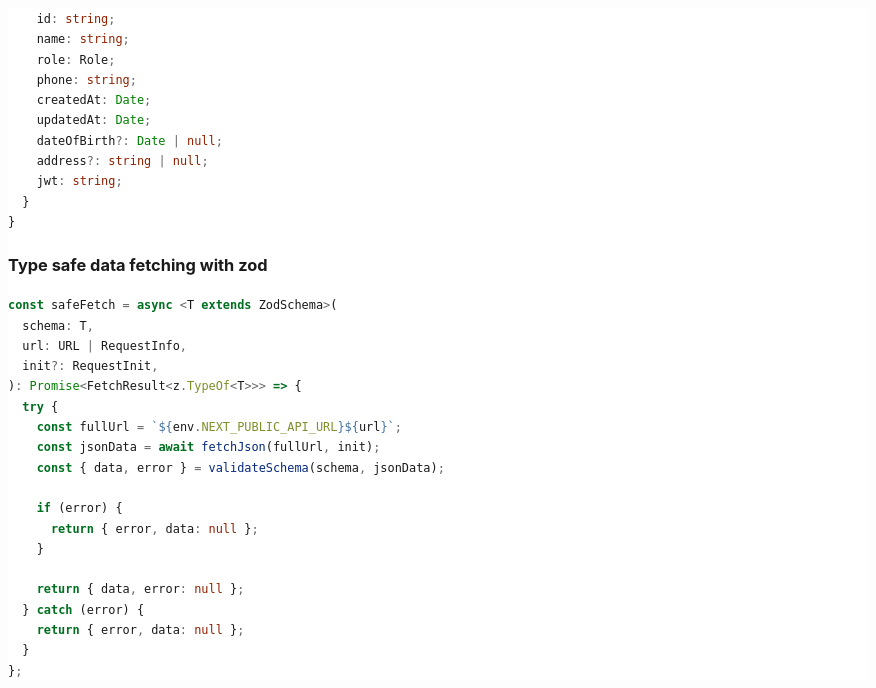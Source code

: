 ```ts
    id: string;
    name: string;
    role: Role;
    phone: string;
    createdAt: Date;
    updatedAt: Date;
    dateOfBirth?: Date | null;
    address?: string | null;
    jwt: string;
  }
}
```

### Type safe data fetching with zod

```ts
const safeFetch = async <T extends ZodSchema>(
  schema: T,
  url: URL | RequestInfo,
  init?: RequestInit,
): Promise<FetchResult<z.TypeOf<T>>> => {
  try {
    const fullUrl = `${env.NEXT_PUBLIC_API_URL}${url}`;
    const jsonData = await fetchJson(fullUrl, init);
    const { data, error } = validateSchema(schema, jsonData);

    if (error) {
      return { error, data: null };
    }

    return { data, error: null };
  } catch (error) {
    return { error, data: null };
  }
};

```